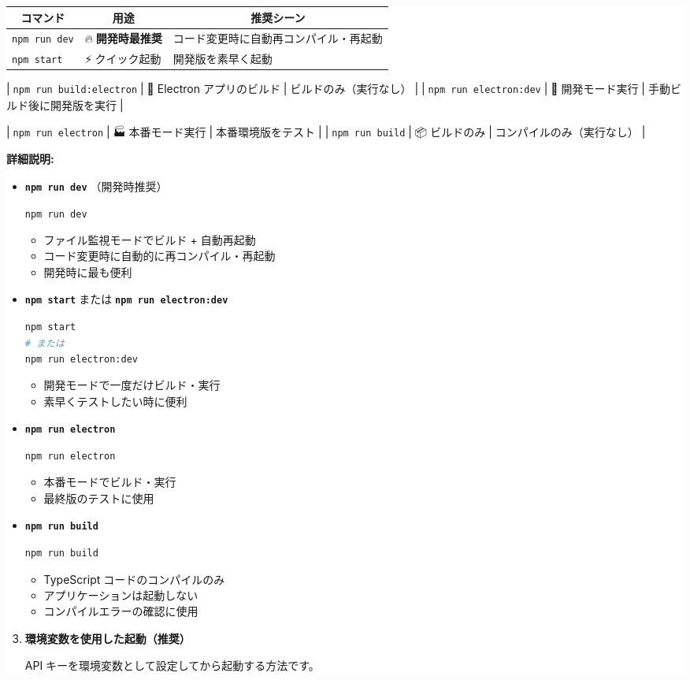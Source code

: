   | コマンド | 用途 | 推奨シーン |
   |---------|------|-----------|
   | `npm run dev` | 🔥 **開発時最推奨** | コード変更時に自動再コンパイル・再起動 |
   | `npm start` | ⚡ クイック起動 | 開発版を素早く起動 |

   | `npm run build:electron` | 🚀 Electron アプリのビルド | ビルドのみ（実行なし） |
   | `npm run electron:dev` | 🔧 開発モード実行 | 手動ビルド後に開発版を実行 |

   
   | `npm run electron` | 🏭 本番モード実行 | 本番環境版をテスト |
   | `npm run build` | 📦 ビルドのみ | コンパイルのみ（実行なし） |

   **詳細説明:**

   - **`npm run dev`** （開発時推奨）
     ```bash
     npm run dev
     ```
     - ファイル監視モードでビルド + 自動再起動
     - コード変更時に自動的に再コンパイル・再起動
     - 開発時に最も便利

   - **`npm start`** または **`npm run electron:dev`**
     ```bash
     npm start
     # または
     npm run electron:dev
     ```
     - 開発モードで一度だけビルド・実行
     - 素早くテストしたい時に便利

   - **`npm run electron`**
     ```bash
     npm run electron
     ```
     - 本番モードでビルド・実行
     - 最終版のテストに使用

   - **`npm run build`**
     ```bash
     npm run build
     ```
     - TypeScript コードのコンパイルのみ
     - アプリケーションは起動しない
     - コンパイルエラーの確認に使用

3. **環境変数を使用した起動（推奨）**

   API キーを環境変数として設定してから起動する方法です。
